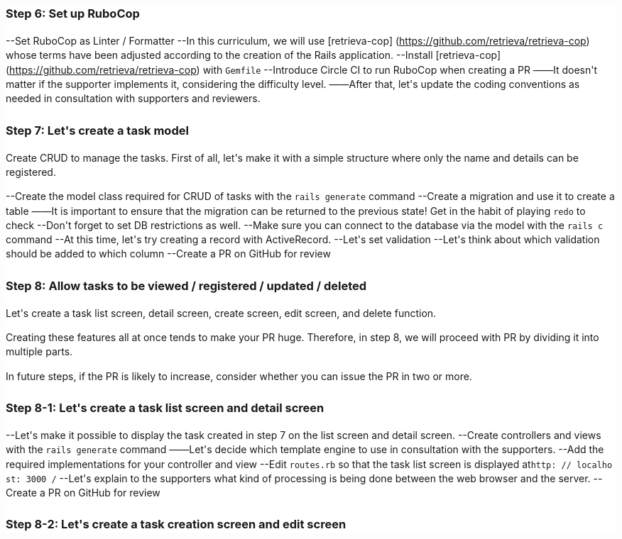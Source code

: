 ### Step 6: Set up RuboCop
--Set RuboCop as Linter / Formatter
--In this curriculum, we will use [retrieva-cop] (https://github.com/retrieva/retrieva-cop) whose terms have been adjusted according to the creation of the Rails application.
--Install [retrieva-cop] (https://github.com/retrieva/retrieva-cop) with `Gemfile`
--Introduce Circle CI to run RuboCop when creating a PR
  ――It doesn't matter if the supporter implements it, considering the difficulty level.
――After that, let's update the coding conventions as needed in consultation with supporters and reviewers.

### Step 7: Let's create a task model

Create CRUD to manage the tasks.
First of all, let's make it with a simple structure where only the name and details can be registered.

--Create the model class required for CRUD of tasks with the `rails generate` command
--Create a migration and use it to create a table
  ――It is important to ensure that the migration can be returned to the previous state! Get in the habit of playing `redo` to check
  --Don't forget to set DB restrictions as well.
--Make sure you can connect to the database via the model with the `rails c` command
  --At this time, let's try creating a record with ActiveRecord.
--Let's set validation
  --Let's think about which validation should be added to which column
--Create a PR on GitHub for review

### Step 8: Allow tasks to be viewed / registered / updated / deleted

Let's create a task list screen, detail screen, create screen, edit screen, and delete function.

Creating these features all at once tends to make your PR huge.
Therefore, in step 8, we will proceed with PR by dividing it into multiple parts.

In future steps, if the PR is likely to increase, consider whether you can issue the PR in two or more.

### Step 8-1: Let's create a task list screen and detail screen

--Let's make it possible to display the task created in step 7 on the list screen and detail screen.
--Create controllers and views with the `rails generate` command
  ――Let's decide which template engine to use in consultation with the supporters.
--Add the required implementations for your controller and view
--Edit `routes.rb` so that the task list screen is displayed at` http: // localhost: 3000 / `
--Let's explain to the supporters what kind of processing is being done between the web browser and the server.
--Create a PR on GitHub for review

### Step 8-2: Let's create a task creation screen and edit screen
